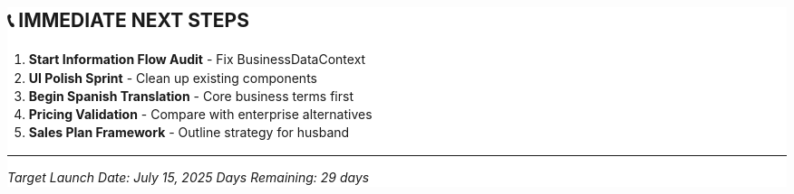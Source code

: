 
## 📞 **IMMEDIATE NEXT STEPS**

1. **Start Information Flow Audit** - Fix BusinessDataContext
2. **UI Polish Sprint** - Clean up existing components
3. **Begin Spanish Translation** - Core business terms first
4. **Pricing Validation** - Compare with enterprise alternatives
5. **Sales Plan Framework** - Outline strategy for husband

---

_Target Launch Date: July 15, 2025_
_Days Remaining: 29 days_
